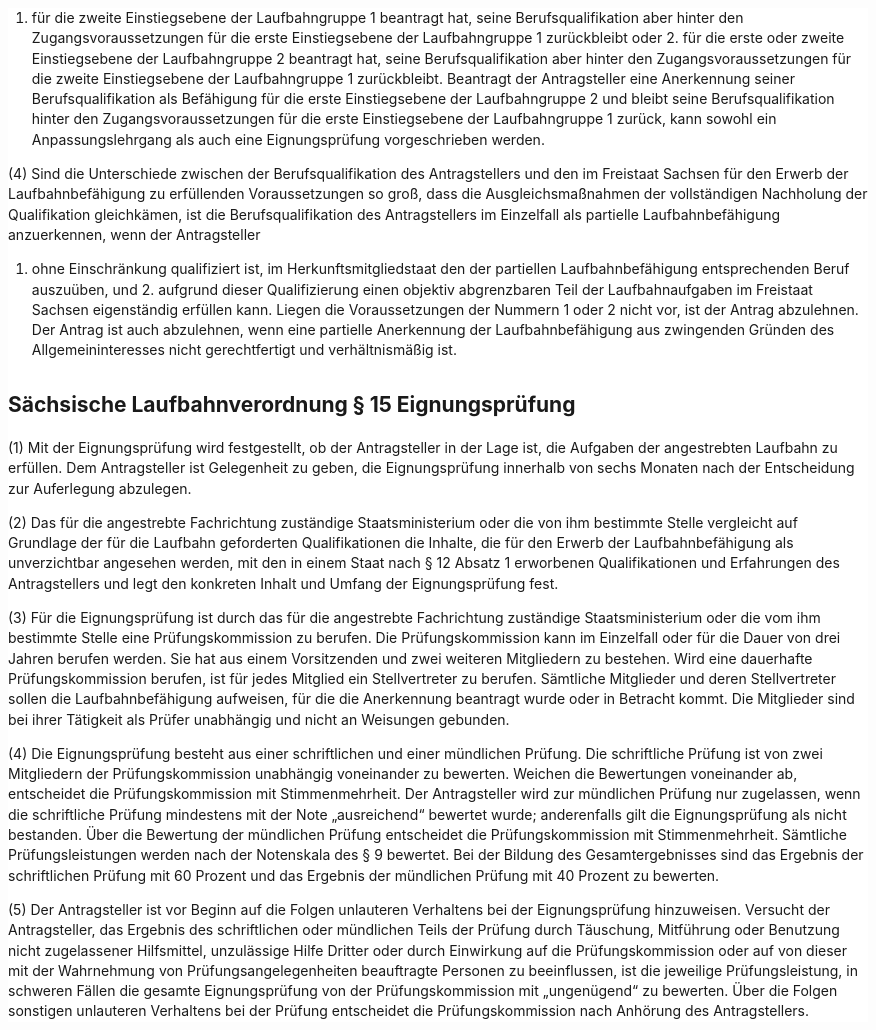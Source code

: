 1. für die zweite Einstiegsebene der Laufbahngruppe 1 beantragt hat, seine Berufsqualifikation aber hinter den Zugangsvoraussetzungen für die erste Einstiegsebene der Laufbahngruppe 1 zurückbleibt oder 2. für die erste oder zweite Einstiegsebene der Laufbahngruppe 2 beantragt hat, seine Berufsqualifikation aber hinter den Zugangsvoraussetzungen für die zweite Einstiegsebene der Laufbahngruppe 1 zurückbleibt. Beantragt der Antragsteller eine Anerkennung seiner Berufsqualifikation als Befähigung für die erste Einstiegsebene der Laufbahngruppe 2 und bleibt seine Berufsqualifikation hinter den Zugangsvoraussetzungen für die erste Einstiegsebene der Laufbahngruppe 1 zurück, kann sowohl ein Anpassungslehrgang als auch eine Eignungsprüfung vorgeschrieben werden.

(4) Sind die Unterschiede zwischen der Berufsqualifikation des Antragstellers und den im Freistaat Sachsen für den Erwerb der Laufbahnbefähigung zu erfüllenden Voraussetzungen so groß, dass die Ausgleichsmaßnahmen der vollständigen Nachholung der Qualifikation gleichkämen, ist die Berufsqualifikation des Antragstellers im Einzelfall als partielle Laufbahnbefähigung anzuerkennen, wenn der Antragsteller

1. ohne Einschränkung qualifiziert ist, im Herkunftsmitgliedstaat den der partiellen Laufbahnbefähigung entsprechenden Beruf auszuüben, und 2. aufgrund dieser Qualifizierung einen objektiv abgrenzbaren Teil der Laufbahnaufgaben im Freistaat Sachsen eigenständig erfüllen kann. Liegen die Voraussetzungen der Nummern 1 oder 2 nicht vor, ist der Antrag abzulehnen. Der Antrag ist auch abzulehnen, wenn eine partielle Anerkennung der Laufbahnbefähigung aus zwingenden Gründen des Allgemeininteresses nicht gerechtfertigt und verhältnismäßig ist.


## Sächsische Laufbahnverordnung § 15 Eignungsprüfung

(1) Mit der Eignungsprüfung wird festgestellt, ob der Antragsteller in der Lage ist, die Aufgaben der angestrebten Laufbahn zu erfüllen. Dem Antragsteller ist Gelegenheit zu geben, die Eignungsprüfung innerhalb von sechs Monaten nach der Entscheidung zur Auferlegung abzulegen.

(2) Das für die angestrebte Fachrichtung zuständige Staatsministerium oder die von ihm bestimmte Stelle vergleicht auf Grundlage der für die Laufbahn geforderten Qualifikationen die Inhalte, die für den Erwerb der Laufbahnbefähigung als unverzichtbar angesehen werden, mit den in einem Staat nach § 12 Absatz 1 erworbenen Qualifikationen und Erfahrungen des Antragstellers und legt den konkreten Inhalt und Umfang der Eignungsprüfung fest.

(3) Für die Eignungsprüfung ist durch das für die angestrebte Fachrichtung zuständige Staatsministerium oder die vom ihm bestimmte Stelle eine Prüfungskommission zu berufen. Die Prüfungskommission kann im Einzelfall oder für die Dauer von drei Jahren berufen werden. Sie hat aus einem Vorsitzenden und zwei weiteren Mitgliedern zu bestehen. Wird eine dauerhafte Prüfungskommission berufen, ist für jedes Mitglied ein Stellvertreter zu berufen. Sämtliche Mitglieder und deren Stellvertreter sollen die Laufbahnbefähigung aufweisen, für die die Anerkennung beantragt wurde oder in Betracht kommt. Die Mitglieder sind bei ihrer Tätigkeit als Prüfer unabhängig und nicht an Weisungen gebunden.

(4) Die Eignungsprüfung besteht aus einer schriftlichen und einer mündlichen Prüfung. Die schriftliche Prüfung ist von zwei Mitgliedern der Prüfungskommission unabhängig voneinander zu bewerten. Weichen die Bewertungen voneinander ab, entscheidet die Prüfungskommission mit Stimmenmehrheit. Der Antragsteller wird zur mündlichen Prüfung nur zugelassen, wenn die schriftliche Prüfung mindestens mit der Note „ausreichend“ bewertet wurde; anderenfalls gilt die Eignungsprüfung als nicht bestanden. Über die Bewertung der mündlichen Prüfung entscheidet die Prüfungskommission mit Stimmenmehrheit. Sämtliche Prüfungsleistungen werden nach der Notenskala des § 9 bewertet. Bei der Bildung des Gesamtergebnisses sind das Ergebnis der schriftlichen Prüfung mit 60 Prozent und das Ergebnis der mündlichen Prüfung mit 40 Prozent zu bewerten.

(5) Der Antragsteller ist vor Beginn auf die Folgen unlauteren Verhaltens bei der Eignungsprüfung hinzuweisen. Versucht der Antragsteller, das Ergebnis des schriftlichen oder mündlichen Teils der Prüfung durch Täuschung, Mitführung oder Benutzung nicht zugelassener Hilfsmittel, unzulässige Hilfe Dritter oder durch Einwirkung auf die Prüfungskommission oder auf von dieser mit der Wahrnehmung von Prüfungsangelegenheiten beauftragte Personen zu beeinflussen, ist die jeweilige Prüfungsleistung, in schweren Fällen die gesamte Eignungsprüfung von der Prüfungskommission mit „ungenügend“ zu bewerten. Über die Folgen sonstigen unlauteren Verhaltens bei der Prüfung entscheidet die Prüfungskommission nach Anhörung des Antragstellers.
